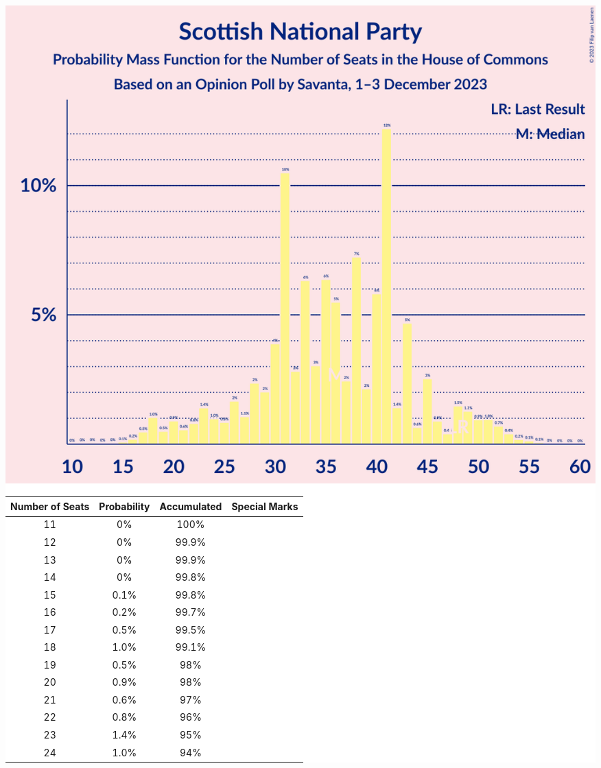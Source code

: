 ![Graph with seats probability mass function not yet produced](2023-12-03-Savanta-seats-pmf-scottishnationalparty.png "Seats Probability Mass Function")

| Number of Seats | Probability | Accumulated | Special Marks |
|:---------------:|:-----------:|:-----------:|:-------------:|
| 11 | 0% | 100% |  |
| 12 | 0% | 99.9% |  |
| 13 | 0% | 99.9% |  |
| 14 | 0% | 99.8% |  |
| 15 | 0.1% | 99.8% |  |
| 16 | 0.2% | 99.7% |  |
| 17 | 0.5% | 99.5% |  |
| 18 | 1.0% | 99.1% |  |
| 19 | 0.5% | 98% |  |
| 20 | 0.9% | 98% |  |
| 21 | 0.6% | 97% |  |
| 22 | 0.8% | 96% |  |
| 23 | 1.4% | 95% |  |
| 24 | 1.0% | 94% |  |
